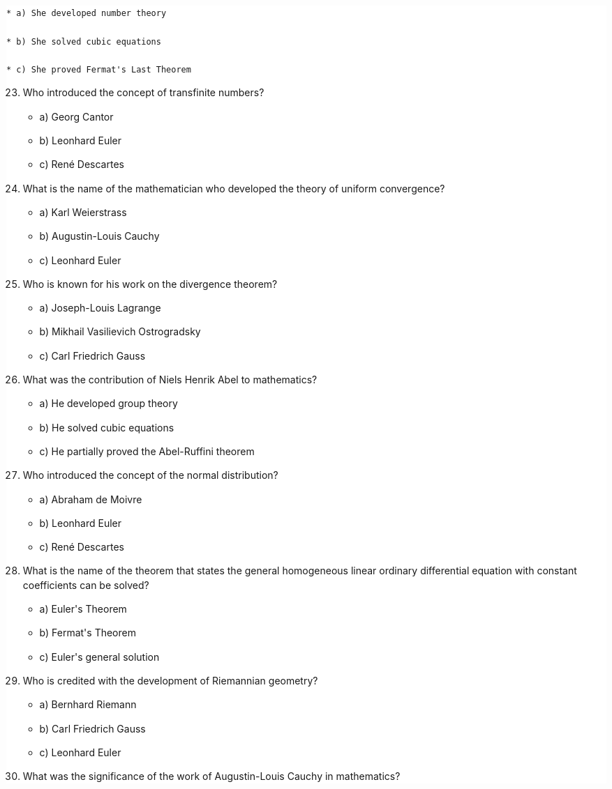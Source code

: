     * a) She developed number theory

    * b) She solved cubic equations

    * c) She proved Fermat's Last Theorem

23. Who introduced the concept of transfinite numbers?

    * a) Georg Cantor

    * b) Leonhard Euler

    * c) René Descartes

24. What is the name of the mathematician who developed the theory of uniform convergence?

    * a) Karl Weierstrass

    * b) Augustin-Louis Cauchy

    * c) Leonhard Euler

25. Who is known for his work on the divergence theorem?

    * a) Joseph-Louis Lagrange

    * b) Mikhail Vasilievich Ostrogradsky

    * c) Carl Friedrich Gauss

26. What was the contribution of Niels Henrik Abel to mathematics?

    * a) He developed group theory

    * b) He solved cubic equations

    * c) He partially proved the Abel-Ruffini theorem

27. Who introduced the concept of the normal distribution?

    * a) Abraham de Moivre

    * b) Leonhard Euler

    * c) René Descartes

28. What is the name of the theorem that states the general homogeneous linear ordinary differential equation with constant coefficients can be solved?

    * a) Euler's Theorem

    * b) Fermat's Theorem

    * c) Euler's general solution

29. Who is credited with the development of Riemannian geometry?

    * a) Bernhard Riemann

    * b) Carl Friedrich Gauss

    * c) Leonhard Euler

30. What was the significance of the work of Augustin-Louis Cauchy in mathematics?
